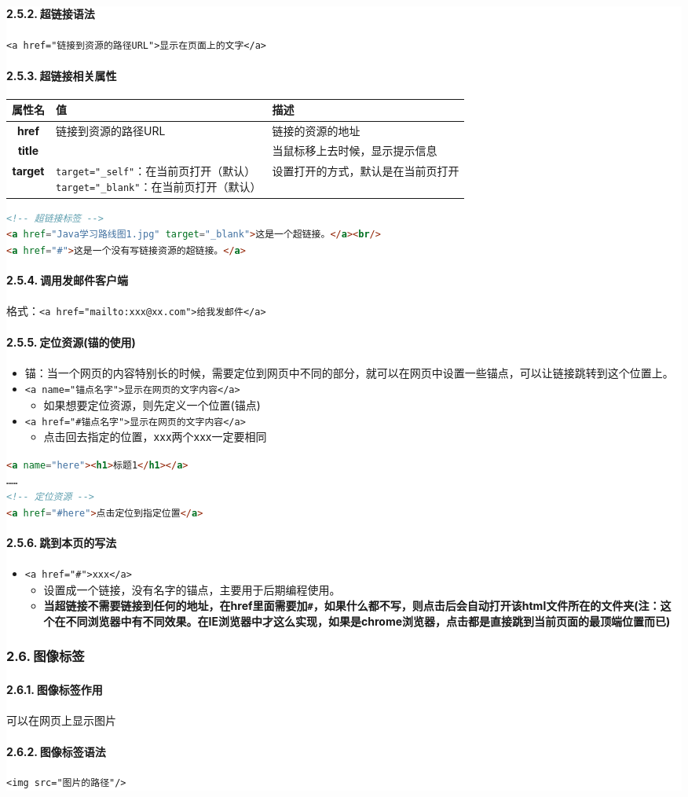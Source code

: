 #### 2.5.2. 超链接语法

`<a href="链接到资源的路径URL">显示在页面上的文字</a>`

#### 2.5.3. 超链接相关属性

|   属性名   | 值                                                           | 描述                               |
| :--------: | :----------------------------------------------------------- | :--------------------------------- |
|  **href**  | 链接到资源的路径URL                                          | 链接的资源的地址                   |
| **title**  |                                                              | 当鼠标移上去时候，显示提示信息     |
| **target** | `target="_self"`：在当前页打开（默认）<br/>`target="_blank"`：在当前页打开（默认） | 设置打开的方式，默认是在当前页打开 |

```html
<!-- 超链接标签 -->
<a href="Java学习路线图1.jpg" target="_blank">这是一个超链接。</a><br/>
<a href="#">这是一个没有写链接资源的超链接。</a>
```

#### 2.5.4. 调用发邮件客户端

格式：`<a href="mailto:xxx@xx.com">给我发邮件</a>`

#### 2.5.5. 定位资源(锚的使用)

- 锚：当一个网页的内容特别长的时候，需要定位到网页中不同的部分，就可以在网页中设置一些锚点，可以让链接跳转到这个位置上。
- `<a name="锚点名字">显示在网页的文字内容</a>`
    - 如果想要定位资源，则先定义一个位置(锚点)
- `<a href="#锚点名字">显示在网页的文字内容</a>`
    - 点击回去指定的位置，xxx两个xxx一定要相同

```html
<a name="here"><h1>标题1</h1></a>
……
<!-- 定位资源 -->
<a href="#here">点击定位到指定位置</a>
```

#### 2.5.6. 跳到本页的写法

- `<a href="#">xxx</a>`
    - 设置成一个链接，没有名字的锚点，主要用于后期编程使用。
    - **当超链接不需要链接到任何的地址，在href里面需要加`#`，如果什么都不写，则点击后会自动打开该html文件所在的文件夹(注：这个在不同浏览器中有不同效果。在IE浏览器中才这么实现，如果是chrome浏览器，点击都是直接跳到当前页面的最顶端位置而已)**

### 2.6. 图像标签
#### 2.6.1. 图像标签作用

可以在网页上显示图片

#### 2.6.2. 图像标签语法

`<img src="图片的路径"/>`
